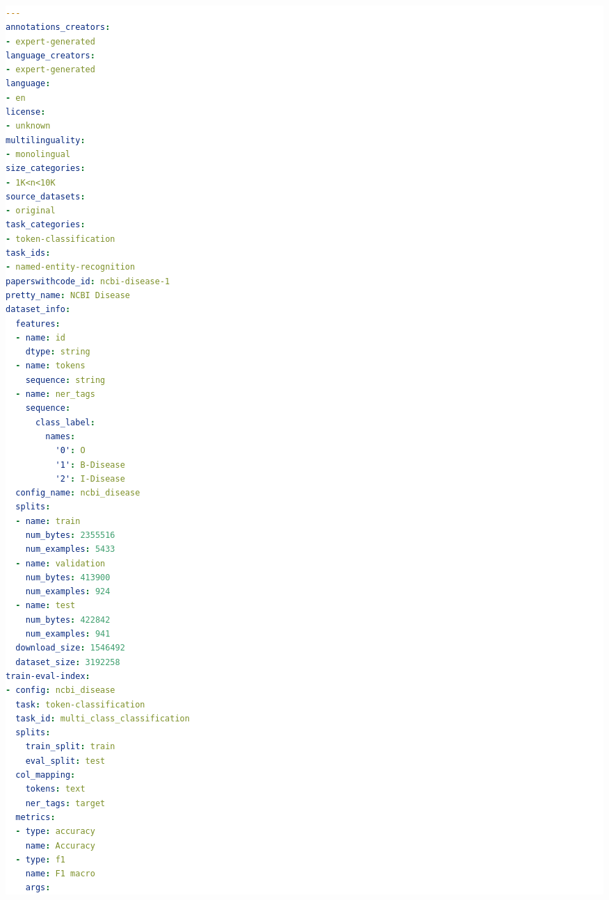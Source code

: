 ```yaml
---
annotations_creators:
- expert-generated
language_creators:
- expert-generated
language:
- en
license:
- unknown
multilinguality:
- monolingual
size_categories:
- 1K<n<10K
source_datasets:
- original
task_categories:
- token-classification
task_ids:
- named-entity-recognition
paperswithcode_id: ncbi-disease-1
pretty_name: NCBI Disease
dataset_info:
  features:
  - name: id
    dtype: string
  - name: tokens
    sequence: string
  - name: ner_tags
    sequence:
      class_label:
        names:
          '0': O
          '1': B-Disease
          '2': I-Disease
  config_name: ncbi_disease
  splits:
  - name: train
    num_bytes: 2355516
    num_examples: 5433
  - name: validation
    num_bytes: 413900
    num_examples: 924
  - name: test
    num_bytes: 422842
    num_examples: 941
  download_size: 1546492
  dataset_size: 3192258
train-eval-index:
- config: ncbi_disease
  task: token-classification
  task_id: multi_class_classification
  splits:
    train_split: train
    eval_split: test
  col_mapping:
    tokens: text
    ner_tags: target
  metrics:
  - type: accuracy
    name: Accuracy
  - type: f1
    name: F1 macro
    args:
```